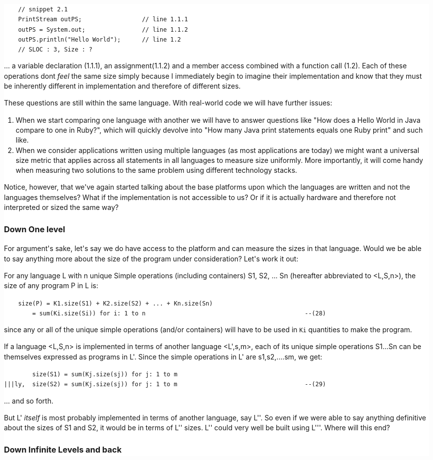 		// snippet 2.1
		PrintStream outPS;                 // line 1.1.1
		outPS = System.out;                // line 1.1.2
		outPS.println("Hello World");      // line 1.2
		// SLOC : 3, Size : ?

... a variable declaration (1.1.1), an assignment(1.1.2) and a member access combined with a function call (1.2). Each of these operations dont _feel_ the same size simply because I immediately begin to imagine their implementation and know that they must be inherently different in implementation and therefore of different sizes.

These questions are still within the same language. With real-world code we will have further issues:

1. When we start comparing one language with another we will have to answer questions like "How does a Hello World in Java compare to one in Ruby?", which will quickly devolve into "How many Java print statements equals one Ruby print" and such like.
2. When we consider applications written using multiple languages (as most applications are today) we might want a universal size metric that applies across all statements in all languages to measure size uniformly. More importantly, it will come handy when measuring two solutions to the same problem using different technology stacks.

Notice, however, that we've again started talking about the base platforms upon which the languages are written and not the languages themselves? What if the implementation is not accessible to us? Or if it is actually hardware and therefore not interpreted or sized the same way?

### Down One level

For argument's sake, let's say we do have access to the platform and can measure the sizes in that language. Would we be able to say anything more about the size of the program under consideration? Let's work it out:

For any language L with n unique Simple operations (including containers) S1, S2, ... Sn (hereafter abbreviated to <L,S,n>), the size of any program P in L is:

		size(P) = K1.size(S1) + K2.size(S2) + ... + Kn.size(Sn)    
			= sum(Ki.size(Si)) for i: 1 to n                                             --(28)

since any or all of the unique simple operations (and/or containers) will have to be used in `Ki` quantities to make the program.

If a language <L,S,n> is implemented in terms of another language <L',s,m>, each of its unique simple operations S1...Sn can be themselves expressed as programs in L'. Since the simple operations in L' are s1,s2,....sm, we get:

		    size(S1) = sum(Kj.size(sj)) for j: 1 to m
	|||ly,  size(S2) = sum(Kj.size(sj)) for j: 1 to m                                    --(29)

... and so forth. 

But L' *itself* is most probably implemented in terms of another language, say L''. So even if we were able to say anything definitive about the sizes of S1 and S2, it would be in terms of L'' sizes. L'' could very well be built using L'''. Where will this end?

### Down Infinite Levels and back

